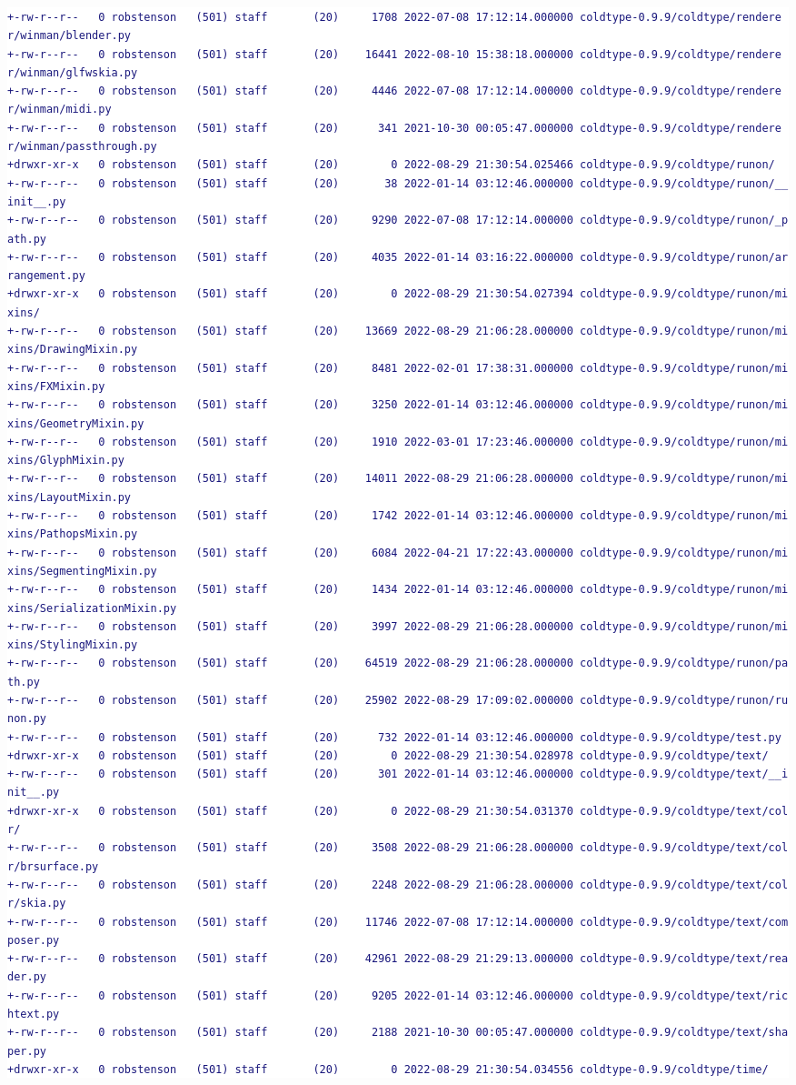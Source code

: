 ```diff
+-rw-r--r--   0 robstenson   (501) staff       (20)     1708 2022-07-08 17:12:14.000000 coldtype-0.9.9/coldtype/renderer/winman/blender.py
+-rw-r--r--   0 robstenson   (501) staff       (20)    16441 2022-08-10 15:38:18.000000 coldtype-0.9.9/coldtype/renderer/winman/glfwskia.py
+-rw-r--r--   0 robstenson   (501) staff       (20)     4446 2022-07-08 17:12:14.000000 coldtype-0.9.9/coldtype/renderer/winman/midi.py
+-rw-r--r--   0 robstenson   (501) staff       (20)      341 2021-10-30 00:05:47.000000 coldtype-0.9.9/coldtype/renderer/winman/passthrough.py
+drwxr-xr-x   0 robstenson   (501) staff       (20)        0 2022-08-29 21:30:54.025466 coldtype-0.9.9/coldtype/runon/
+-rw-r--r--   0 robstenson   (501) staff       (20)       38 2022-01-14 03:12:46.000000 coldtype-0.9.9/coldtype/runon/__init__.py
+-rw-r--r--   0 robstenson   (501) staff       (20)     9290 2022-07-08 17:12:14.000000 coldtype-0.9.9/coldtype/runon/_path.py
+-rw-r--r--   0 robstenson   (501) staff       (20)     4035 2022-01-14 03:16:22.000000 coldtype-0.9.9/coldtype/runon/arrangement.py
+drwxr-xr-x   0 robstenson   (501) staff       (20)        0 2022-08-29 21:30:54.027394 coldtype-0.9.9/coldtype/runon/mixins/
+-rw-r--r--   0 robstenson   (501) staff       (20)    13669 2022-08-29 21:06:28.000000 coldtype-0.9.9/coldtype/runon/mixins/DrawingMixin.py
+-rw-r--r--   0 robstenson   (501) staff       (20)     8481 2022-02-01 17:38:31.000000 coldtype-0.9.9/coldtype/runon/mixins/FXMixin.py
+-rw-r--r--   0 robstenson   (501) staff       (20)     3250 2022-01-14 03:12:46.000000 coldtype-0.9.9/coldtype/runon/mixins/GeometryMixin.py
+-rw-r--r--   0 robstenson   (501) staff       (20)     1910 2022-03-01 17:23:46.000000 coldtype-0.9.9/coldtype/runon/mixins/GlyphMixin.py
+-rw-r--r--   0 robstenson   (501) staff       (20)    14011 2022-08-29 21:06:28.000000 coldtype-0.9.9/coldtype/runon/mixins/LayoutMixin.py
+-rw-r--r--   0 robstenson   (501) staff       (20)     1742 2022-01-14 03:12:46.000000 coldtype-0.9.9/coldtype/runon/mixins/PathopsMixin.py
+-rw-r--r--   0 robstenson   (501) staff       (20)     6084 2022-04-21 17:22:43.000000 coldtype-0.9.9/coldtype/runon/mixins/SegmentingMixin.py
+-rw-r--r--   0 robstenson   (501) staff       (20)     1434 2022-01-14 03:12:46.000000 coldtype-0.9.9/coldtype/runon/mixins/SerializationMixin.py
+-rw-r--r--   0 robstenson   (501) staff       (20)     3997 2022-08-29 21:06:28.000000 coldtype-0.9.9/coldtype/runon/mixins/StylingMixin.py
+-rw-r--r--   0 robstenson   (501) staff       (20)    64519 2022-08-29 21:06:28.000000 coldtype-0.9.9/coldtype/runon/path.py
+-rw-r--r--   0 robstenson   (501) staff       (20)    25902 2022-08-29 17:09:02.000000 coldtype-0.9.9/coldtype/runon/runon.py
+-rw-r--r--   0 robstenson   (501) staff       (20)      732 2022-01-14 03:12:46.000000 coldtype-0.9.9/coldtype/test.py
+drwxr-xr-x   0 robstenson   (501) staff       (20)        0 2022-08-29 21:30:54.028978 coldtype-0.9.9/coldtype/text/
+-rw-r--r--   0 robstenson   (501) staff       (20)      301 2022-01-14 03:12:46.000000 coldtype-0.9.9/coldtype/text/__init__.py
+drwxr-xr-x   0 robstenson   (501) staff       (20)        0 2022-08-29 21:30:54.031370 coldtype-0.9.9/coldtype/text/colr/
+-rw-r--r--   0 robstenson   (501) staff       (20)     3508 2022-08-29 21:06:28.000000 coldtype-0.9.9/coldtype/text/colr/brsurface.py
+-rw-r--r--   0 robstenson   (501) staff       (20)     2248 2022-08-29 21:06:28.000000 coldtype-0.9.9/coldtype/text/colr/skia.py
+-rw-r--r--   0 robstenson   (501) staff       (20)    11746 2022-07-08 17:12:14.000000 coldtype-0.9.9/coldtype/text/composer.py
+-rw-r--r--   0 robstenson   (501) staff       (20)    42961 2022-08-29 21:29:13.000000 coldtype-0.9.9/coldtype/text/reader.py
+-rw-r--r--   0 robstenson   (501) staff       (20)     9205 2022-01-14 03:12:46.000000 coldtype-0.9.9/coldtype/text/richtext.py
+-rw-r--r--   0 robstenson   (501) staff       (20)     2188 2021-10-30 00:05:47.000000 coldtype-0.9.9/coldtype/text/shaper.py
+drwxr-xr-x   0 robstenson   (501) staff       (20)        0 2022-08-29 21:30:54.034556 coldtype-0.9.9/coldtype/time/
```